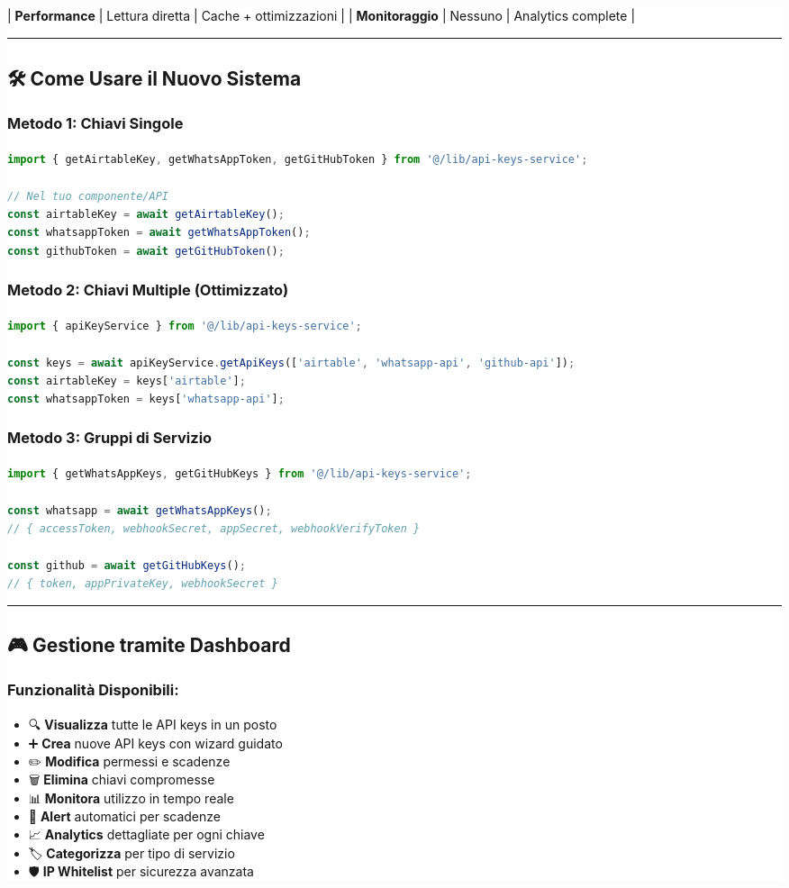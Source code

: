 | **Performance** | Lettura diretta | Cache + ottimizzazioni |
| **Monitoraggio** | Nessuno | Analytics complete |

---

## 🛠️ **Come Usare il Nuovo Sistema**

### **Metodo 1: Chiavi Singole**
```typescript
import { getAirtableKey, getWhatsAppToken, getGitHubToken } from '@/lib/api-keys-service';

// Nel tuo componente/API
const airtableKey = await getAirtableKey();
const whatsappToken = await getWhatsAppToken();
const githubToken = await getGitHubToken();
```

### **Metodo 2: Chiavi Multiple (Ottimizzato)**
```typescript
import { apiKeyService } from '@/lib/api-keys-service';

const keys = await apiKeyService.getApiKeys(['airtable', 'whatsapp-api', 'github-api']);
const airtableKey = keys['airtable'];
const whatsappToken = keys['whatsapp-api'];
```

### **Metodo 3: Gruppi di Servizio**
```typescript
import { getWhatsAppKeys, getGitHubKeys } from '@/lib/api-keys-service';

const whatsapp = await getWhatsAppKeys();
// { accessToken, webhookSecret, appSecret, webhookVerifyToken }

const github = await getGitHubKeys();  
// { token, appPrivateKey, webhookSecret }
```

---

## 🎮 **Gestione tramite Dashboard**

### **Funzionalità Disponibili:**
- 🔍 **Visualizza** tutte le API keys in un posto
- ➕ **Crea** nuove API keys con wizard guidato
- ✏️ **Modifica** permessi e scadenze
- 🗑️ **Elimina** chiavi compromesse  
- 📊 **Monitora** utilizzo in tempo reale
- 🔔 **Alert** automatici per scadenze
- 📈 **Analytics** dettagliate per ogni chiave
- 🏷️ **Categorizza** per tipo di servizio
- 🛡️ **IP Whitelist** per sicurezza avanzata
